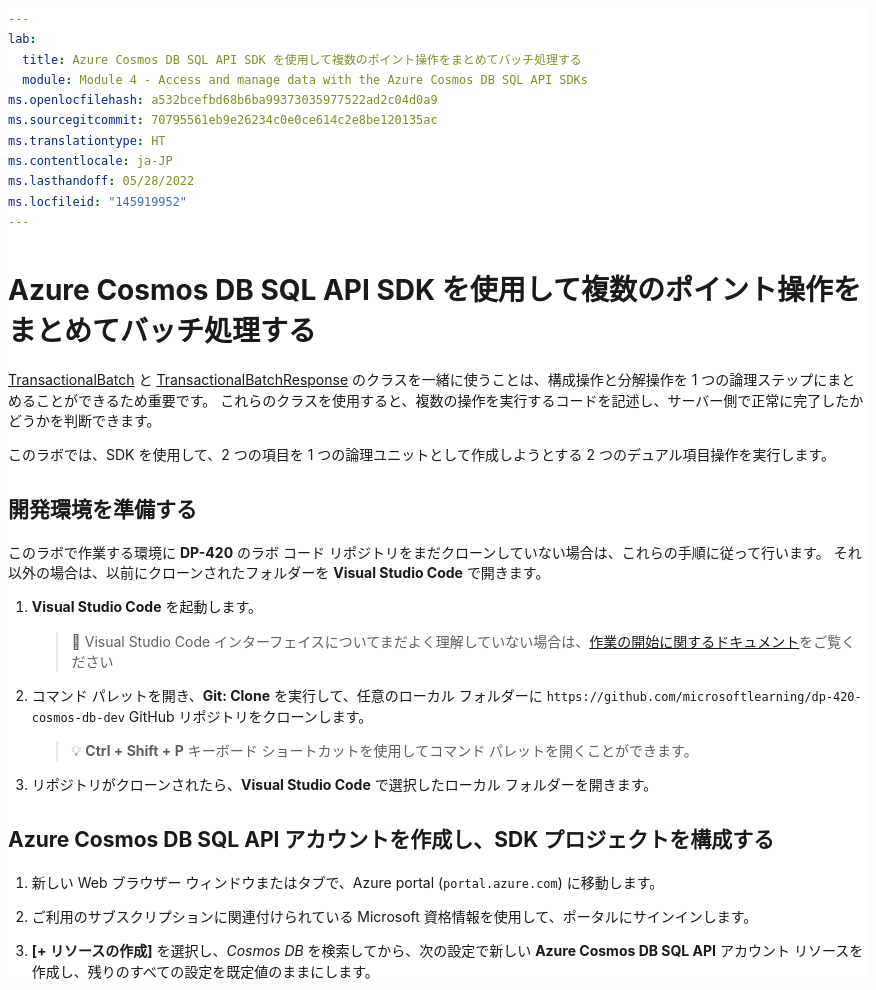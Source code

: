 ```yaml
---
lab:
  title: Azure Cosmos DB SQL API SDK を使用して複数のポイント操作をまとめてバッチ処理する
  module: Module 4 - Access and manage data with the Azure Cosmos DB SQL API SDKs
ms.openlocfilehash: a532bcefbd68b6ba99373035977522ad2c04d0a9
ms.sourcegitcommit: 70795561eb9e26234c0e0ce614c2e8be120135ac
ms.translationtype: HT
ms.contentlocale: ja-JP
ms.lasthandoff: 05/28/2022
ms.locfileid: "145919952"
---
```

# <a name="batch-multiple-point-operations-together-with-the-azure-cosmos-db-sql-api-sdk"></a>Azure Cosmos DB SQL API SDK を使用して複数のポイント操作をまとめてバッチ処理する

[TransactionalBatch][docs.microsoft.com/dotnet/api/microsoft.azure.cosmos.transactionalbatch] と [TransactionalBatchResponse][docs.microsoft.com/dotnet/api/microsoft.azure.cosmos.transactionalbatchresponse] のクラスを一緒に使うことは、構成操作と分解操作を 1 つの論理ステップにまとめることができるため重要です。 これらのクラスを使用すると、複数の操作を実行するコードを記述し、サーバー側で正常に完了したかどうかを判断できます。

このラボでは、SDK を使用して、2 つの項目を 1 つの論理ユニットとして作成しようとする 2 つのデュアル項目操作を実行します。

## <a name="prepare-your-development-environment"></a>開発環境を準備する

このラボで作業する環境に **DP-420** のラボ コード リポジトリをまだクローンしていない場合は、これらの手順に従って行います。 それ以外の場合は、以前にクローンされたフォルダーを **Visual Studio Code** で開きます。

1. **Visual Studio Code** を起動します。

    > &#128221; Visual Studio Code インターフェイスについてまだよく理解していない場合は、[作業の開始に関するドキュメント][code.visualstudio.com/docs/getstarted]をご覧ください

1. コマンド パレットを開き、**Git: Clone** を実行して、任意のローカル フォルダーに ``https://github.com/microsoftlearning/dp-420-cosmos-db-dev`` GitHub リポジトリをクローンします。

    > &#128161; **Ctrl + Shift + P** キーボード ショートカットを使用してコマンド パレットを開くことができます。

1. リポジトリがクローンされたら、**Visual Studio Code** で選択したローカル フォルダーを開きます。

## <a name="create-an-azure-cosmos-db-sql-api-account-and-configure-the-sdk-project"></a>Azure Cosmos DB SQL API アカウントを作成し、SDK プロジェクトを構成する

1. 新しい Web ブラウザー ウィンドウまたはタブで、Azure portal (``portal.azure.com``) に移動します。

1. ご利用のサブスクリプションに関連付けられている Microsoft 資格情報を使用して、ポータルにサインインします。

1. **[+ リソースの作成]** を選択し、*Cosmos DB* を検索してから、次の設定で新しい **Azure Cosmos DB SQL API** アカウント リソースを作成し、残りのすべての設定を既定値のままにします。


[code.visualstudio.com/docs/getstarted]: https://code.visualstudio.com/docs/getstarted/tips-and-tricks
[docs.microsoft.com/dotnet/api/microsoft.azure.cosmos.container.createtransactionalbatch]: https://docs.microsoft.com/dotnet/api/microsoft.azure.cosmos.container.createtransactionalbatch
[docs.microsoft.com/dotnet/api/microsoft.azure.cosmos.transactionalbatch]: https://docs.microsoft.com/dotnet/api/microsoft.azure.cosmos.transactionalbatch
[docs.microsoft.com/dotnet/api/microsoft.azure.cosmos.transactionalbatch.createitem]: https://docs.microsoft.com/dotnet/api/microsoft.azure.cosmos.transactionalbatch.createitem
[docs.microsoft.com/dotnet/api/microsoft.azure.cosmos.transactionalbatchresponse]: https://docs.microsoft.com/dotnet/api/microsoft.azure.cosmos.transactionalbatchresponse
[docs.microsoft.com/dotnet/core/tools/dotnet-build]: https://docs.microsoft.com/dotnet/core/tools/dotnet-build
[docs.microsoft.com/dotnet/core/tools/dotnet-run]: https://docs.microsoft.com/dotnet/core/tools/dotnet-run
[nuget.org/packages/microsoft.azure.cosmos/3.22.1]: https://www.nuget.org/packages/Microsoft.Azure.Cosmos/3.22.1